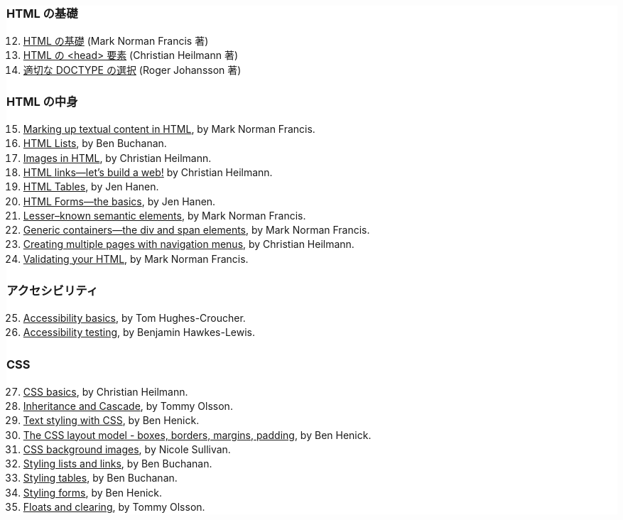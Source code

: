 <h3>HTML の基礎</h3>

<ol start="12">
<li><a href="http://dev.opera.com/articles/view/12-the-basics-of-html-ja/">HTML の基礎</a> (Mark Norman Francis 著)</li>
<li><a href="http://dev.opera.com/articles/view/13-the-html-head-element-ja/">HTML の &lt;head&gt; 要素</a> (Christian Heilmann 著)</li>
<li><a href="http://dev.opera.com/articles/view/14-choosing-the-right-doctype-for-your-ja/">適切な DOCTYPE の選択</a> (Roger Johansson 著)</li>
</ol>

<h3>HTML の中身</h3>

<ol start="15">
<li><a href="http://dev.opera.com/articles/view/15-marking-up-textual-content-in-html/">Marking up textual content in HTML</a>, by Mark Norman Francis.</li>
<li><a href="http://dev.opera.com/articles/view/16-html-lists/">HTML Lists</a>, by Ben Buchanan.</li>
<li><a href="http://dev.opera.com/articles/view/17-images-in-html/">Images in HTML</a>, by Christian Heilmann.</li>
<li><a href="http://dev.opera.com/articles/view/18-html-links-let-s-build-a-web/">HTML links—let’s build a web!</a> by Christian Heilmann. </li>
<li><a href="http://dev.opera.com/articles/view/19-html-tables/">HTML Tables</a>, by Jen Hanen.</li>
<li><a href="http://dev.opera.com/articles/view/20-html-forms-the-basics/">HTML Forms—the basics</a>, by Jen Hanen.</li>
<li><a href="http://dev.opera.com/articles/view/21-lesser-known-semantic-elements/">Lesser–known semantic elements</a>, by Mark Norman Francis.</li>
<li><a href="http://dev.opera.com/articles/view/22-generic-containers-8212-the-div-and/">Generic containers—the div and span elements</a>, by Mark Norman Francis.</li>
<li><a href="http://dev.opera.com/articles/view/23-creating-multiple-pages-with-navigat/">Creating multiple pages with navigation menus</a>, by Christian Heilmann.</li>
<li><a href="http://dev.opera.com/articles/view/24-validating-your-html/">Validating your HTML</a>, by Mark Norman Francis.</li>
</ol>

<h3>アクセシビリティ</h3>

<ol start="25">
<li><a href="http://dev.opera.com/articles/view/25-accessibility-basics/">Accessibility basics</a>, by Tom Hughes-Croucher.</li>
<li><a href="http://dev.opera.com/articles/view/26-accessibility-testing/">Accessibility testing</a>, by Benjamin Hawkes-Lewis.</li>
</ol>

<h3>CSS</h3>

<ol start="27">
<li><a href="http://dev.opera.com/articles/view/27-css-basics/">CSS basics</a>, by Christian Heilmann.</li>
<li><a href="http://dev.opera.com/articles/view/28-inheritance-and-cascade/">Inheritance and Cascade</a>, by Tommy Olsson.</li>
<li><a href="http://dev.opera.com/articles/view/29-text-styling-with-css/">Text styling with CSS</a>, by Ben Henick.</li>
<li><a href="http://dev.opera.com/articles/view/30-the-css-layout-model-boxes-border/">The CSS layout model - boxes, borders, margins, padding</a>, by Ben Henick.</li>
<li><a href="http://dev.opera.com/articles/view/31-css-background-images/">CSS background images</a>, by Nicole Sullivan.</li>
<li><a href="http://dev.opera.com/articles/view/32-styling-lists-and-links/">Styling lists and links</a>, by Ben Buchanan.</li>
<li><a href="http://dev.opera.com/articles/view/33-styling-tables/">Styling tables</a>, by Ben Buchanan.</li>
<li><a href="http://dev.opera.com/articles/view/34-styling-forms/">Styling forms</a>, by Ben Henick.</li>
<li><a href="http://dev.opera.com/articles/view/35-floats-and-clearing/">Floats and clearing</a>, by Tommy Olsson.</li>